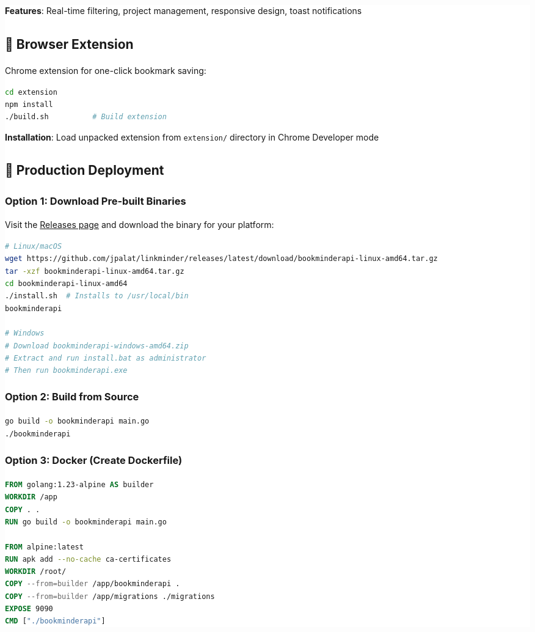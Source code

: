 **Features**: Real-time filtering, project management, responsive design, toast notifications

## 🔌 Browser Extension

Chrome extension for one-click bookmark saving:

```bash
cd extension
npm install
./build.sh          # Build extension
```

**Installation**: Load unpacked extension from `extension/` directory in Chrome Developer mode

## 🚀 Production Deployment

### Option 1: Download Pre-built Binaries
Visit the [Releases page](../../releases) and download the binary for your platform:

```bash
# Linux/macOS
wget https://github.com/jpalat/linkminder/releases/latest/download/bookminderapi-linux-amd64.tar.gz
tar -xzf bookminderapi-linux-amd64.tar.gz
cd bookminderapi-linux-amd64
./install.sh  # Installs to /usr/local/bin
bookminderapi

# Windows
# Download bookminderapi-windows-amd64.zip
# Extract and run install.bat as administrator
# Then run bookminderapi.exe
```

### Option 2: Build from Source
```bash
go build -o bookminderapi main.go
./bookminderapi
```

### Option 3: Docker (Create Dockerfile)
```dockerfile
FROM golang:1.23-alpine AS builder
WORKDIR /app
COPY . .
RUN go build -o bookminderapi main.go

FROM alpine:latest
RUN apk add --no-cache ca-certificates
WORKDIR /root/
COPY --from=builder /app/bookminderapi .
COPY --from=builder /app/migrations ./migrations
EXPOSE 9090
CMD ["./bookminderapi"]
```
